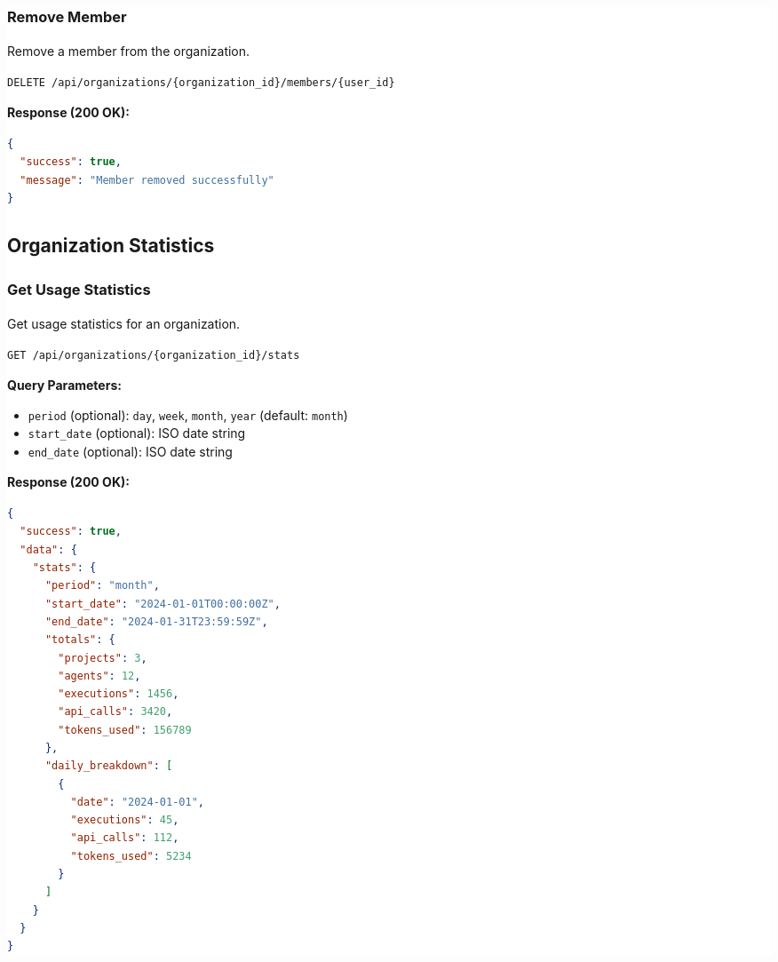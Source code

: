 ### Remove Member

Remove a member from the organization.

```http
DELETE /api/organizations/{organization_id}/members/{user_id}
```

**Response (200 OK):**
```json
{
  "success": true,
  "message": "Member removed successfully"
}
```

## Organization Statistics

### Get Usage Statistics

Get usage statistics for an organization.

```http
GET /api/organizations/{organization_id}/stats
```

**Query Parameters:**
- `period` (optional): `day`, `week`, `month`, `year` (default: `month`)
- `start_date` (optional): ISO date string
- `end_date` (optional): ISO date string

**Response (200 OK):**
```json
{
  "success": true,
  "data": {
    "stats": {
      "period": "month",
      "start_date": "2024-01-01T00:00:00Z",
      "end_date": "2024-01-31T23:59:59Z",
      "totals": {
        "projects": 3,
        "agents": 12,
        "executions": 1456,
        "api_calls": 3420,
        "tokens_used": 156789
      },
      "daily_breakdown": [
        {
          "date": "2024-01-01",
          "executions": 45,
          "api_calls": 112,
          "tokens_used": 5234
        }
      ]
    }
  }
}
```
